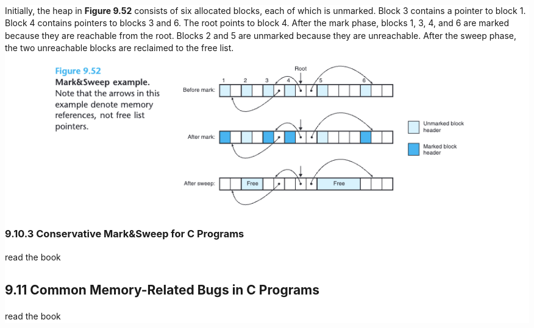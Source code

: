 Initially, the heap in **Figure 9.52** consists of six allocated blocks, each of which is unmarked. Block 3 contains a pointer to block 1. Block 4 contains pointers to blocks 3 and 6. The root points to block 4. After the mark phase, blocks 1, 3, 4, and 6 are marked because they are reachable from the root. Blocks 2 and 5 are unmarked because they are unreachable. After the sweep phase, the two unreachable blocks are reclaimed to the free list.

![](asset/ch9/40.png)

### 9.10.3 Conservative Mark&Sweep for C Programs

read the book

## 9.11 Common Memory-Related Bugs in C Programs

read the book



